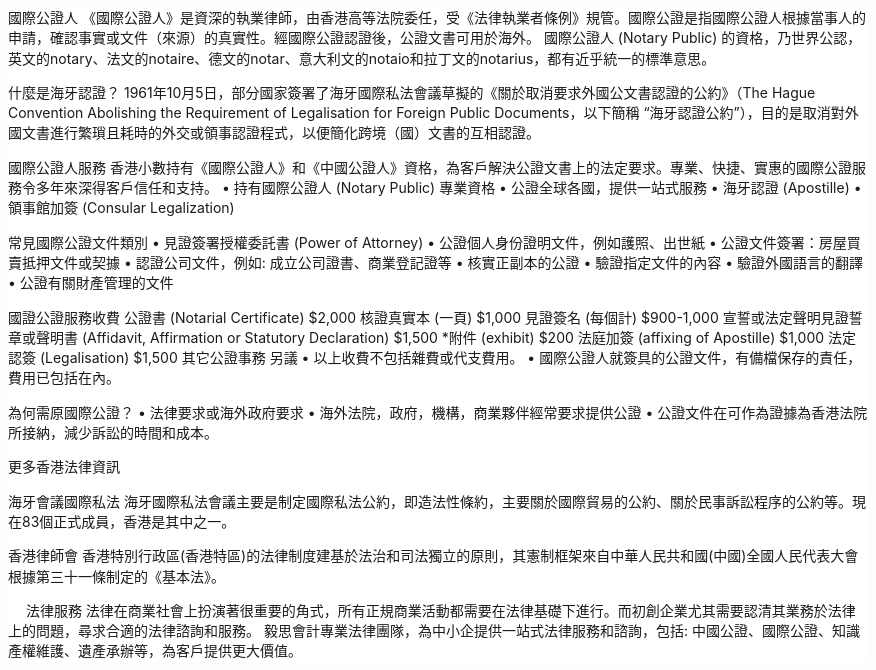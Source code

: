 國際公證人
《國際公證人》是資深的執業律師，由香港高等法院委任，受《法律執業者條例》規管。國際公證是指國際公證人根據當事人的申請，確認事實或文件（來源）的真實性。經國際公證認證後，公證文書可用於海外。
國際公證人 (Notary Public) 的資格，乃世界公認，英文的notary、法文的notaire、德文的notar、意大利文的notaio和拉丁文的notarius，都有近乎統一的標準意思。

什麼是海牙認證？
1961年10月5日，部分國家簽署了海牙國際私法會議草擬的《關於取消要求外國公文書認證的公約》（The Hague Convention Abolishing the Requirement of Legalisation for Foreign Public Documents，以下簡稱 “海牙認證公約”），目的是取消對外國文書進行繁瑣且耗時的外交或領事認證程式，以便簡化跨境（國）文書的互相認證。

國際公證人服務
香港小數持有《國際公證人》和《中國公證人》資格，為客戶解決公證文書上的法定要求。專業、快捷、實惠的國際公證服務令多年來深得客戶信任和支持。
•	持有國際公證人 (Notary Public) 專業資格
•	公證全球各國，提供一站式服務
•	海牙認證 (Apostille)
•	領事館加簽 (Consular Legalization)

常見國際公證文件類別
•	見證簽署授權委託書 (Power of Attorney)
•	公證個人身份證明文件，例如護照、出世紙
•	公證文件簽署：房屋買賣抵押文件或契據
•	認證公司文件，例如: 成立公司證書、商業登記證等
•	核實正副本的公證
•	驗證指定文件的內容
•	驗證外國語言的翻譯
•	公證有關財產管理的文件

國證公證服務收費
公證書 (Notarial Certificate)	$2,000
核證真實本 (一頁)	$1,000
見證簽名 (每個計)	$900-1,000
宣誓或法定聲明見證誓章或聲明書
(Affidavit, Affirmation or Statutory Declaration)	$1,500
*附件 (exhibit)	$200
法庭加簽 (affixing of Apostille)	$1,000
法定認簽 (Legalisation)	$1,500
其它公證事務	另議
•	以上收費不包括雜費或代支費用。
•	國際公證人就簽具的公證文件，有備檔保存的責任，費用已包括在內。

為何需原國際公證？
•	法律要求或海外政府要求
•	海外法院，政府，機構，商業夥伴經常要求提供公證
•	公證文件在可作為證據為香港法院所接納，減少訴訟的時間和成本。

更多香港法律資訊

海牙會議國際私法
海牙國際私法會議主要是制定國際私法公約，即造法性條約，主要關於國際貿易的公約、關於民事訴訟程序的公約等。現在83個正式成員，香港是其中之一。

香港律師會
香港特別行政區(香港特區)的法律制度建基於法治和司法獨立的原則，其憲制框架來自中華人民共和國(中國)全國人民代表大會根據第三十一條制定的《基本法》。

 
法律服務
法律在商業社會上扮演著很重要的角式，所有正規商業活動都需要在法律基礎下進行。而初創企業尤其需要認清其業務於法律上的問題，尋求合適的法律諮詢和服務。
毅思會計專業法律團隊，為中小企提供一站式法律服務和諮詢，包括: 中國公證、國際公證、知識產權維護、遺產承辦等，為客戶提供更大價值。
